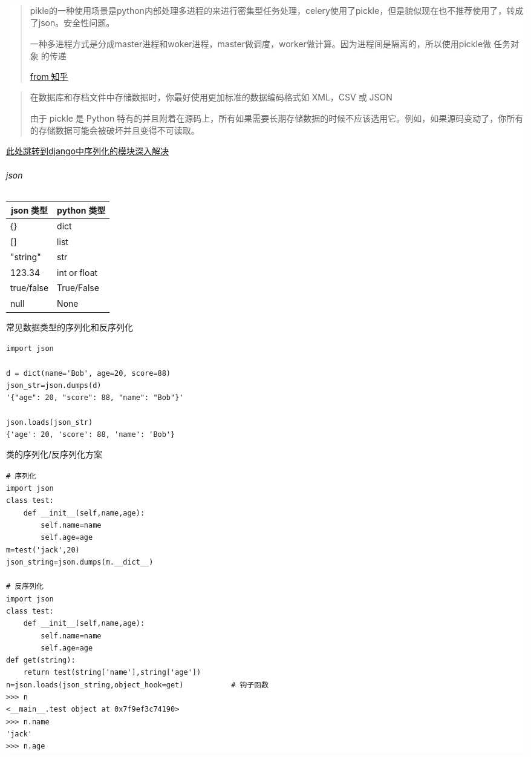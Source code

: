 > pikle的一种使用场景是python内部处理多进程的来进行密集型任务处理，celery使用了pickle，但是貌似现在也不推荐使用了，转成了json。安全性问题。
>
> 一种多进程方式是分成master进程和woker进程，master做调度，worker做计算。因为进程间是隔离的，所以使用pickle做 任务对象 的传递
>
> [from 知乎](https://www.zhihu.com/question/38355589)



> 在数据库和存档文件中存储数据时，你最好使用更加标准的数据编码格式如 XML，CSV 或 JSON
>
> 由于 pickle 是 Python 特有的并且附着在源码上，所有如果需要长期存储数据的时候不应该选用它。例如，如果源码变动了，你所有的存储数据可能会被破坏并且变得不可读取。

[此处跳转到django中序列化的模块深入解决]()

###### json

| json 类型  | python 类型  |
| ---------- | ------------ |
| {}         | dict         |
| []         | list         |
| "string"   | str          |
| 123.34     | int or float |
| true/false | True/False   |
| null       | None         |

常见数据类型的序列化和反序列化

```
import json

d = dict(name='Bob', age=20, score=88)
json_str=json.dumps(d)
'{"age": 20, "score": 88, "name": "Bob"}'

json.loads(json_str)
{'age': 20, 'score': 88, 'name': 'Bob'}
```

类的序列化/反序列化方案

```
# 序列化
import json
class test:
    def __init__(self,name,age):
        self.name=name
        self.age=age
m=test('jack',20)
json_string=json.dumps(m.__dict__)

# 反序列化
import json
class test:
    def __init__(self,name,age):
        self.name=name
        self.age=age
def get(string):
    return test(string['name'],string['age'])
n=json.loads(json_string,object_hook=get)           # 钩子函数
>>> n
<__main__.test object at 0x7f9ef3c74190>
>>> n.name
'jack'
>>> n.age
```